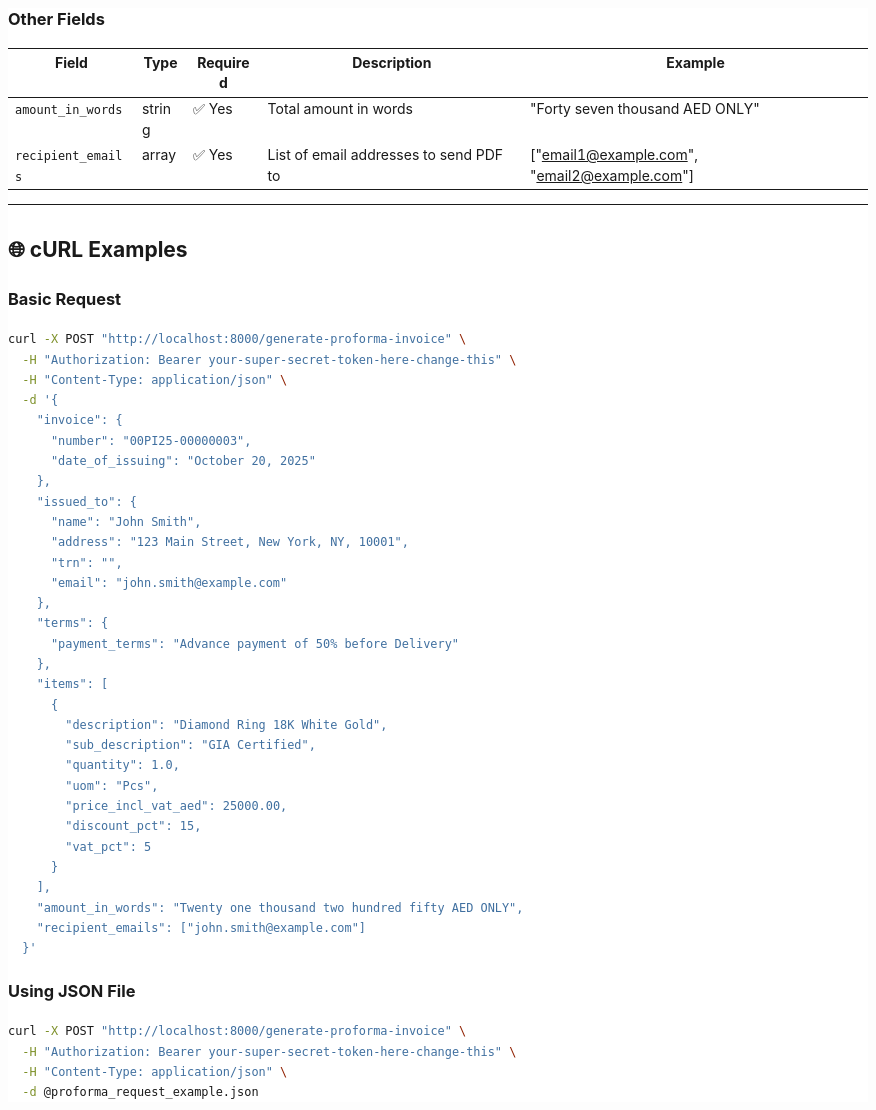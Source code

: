 ### Other Fields

| Field | Type | Required | Description | Example |
|-------|------|----------|-------------|---------|
| `amount_in_words` | string | ✅ Yes | Total amount in words | "Forty seven thousand AED ONLY" |
| `recipient_emails` | array | ✅ Yes | List of email addresses to send PDF to | ["email1@example.com", "email2@example.com"] |

---

## 🌐 cURL Examples

### Basic Request

```bash
curl -X POST "http://localhost:8000/generate-proforma-invoice" \
  -H "Authorization: Bearer your-super-secret-token-here-change-this" \
  -H "Content-Type: application/json" \
  -d '{
    "invoice": {
      "number": "00PI25-00000003",
      "date_of_issuing": "October 20, 2025"
    },
    "issued_to": {
      "name": "John Smith",
      "address": "123 Main Street, New York, NY, 10001",
      "trn": "",
      "email": "john.smith@example.com"
    },
    "terms": {
      "payment_terms": "Advance payment of 50% before Delivery"
    },
    "items": [
      {
        "description": "Diamond Ring 18K White Gold",
        "sub_description": "GIA Certified",
        "quantity": 1.0,
        "uom": "Pcs",
        "price_incl_vat_aed": 25000.00,
        "discount_pct": 15,
        "vat_pct": 5
      }
    ],
    "amount_in_words": "Twenty one thousand two hundred fifty AED ONLY",
    "recipient_emails": ["john.smith@example.com"]
  }'
```

### Using JSON File

```bash
curl -X POST "http://localhost:8000/generate-proforma-invoice" \
  -H "Authorization: Bearer your-super-secret-token-here-change-this" \
  -H "Content-Type: application/json" \
  -d @proforma_request_example.json
```
